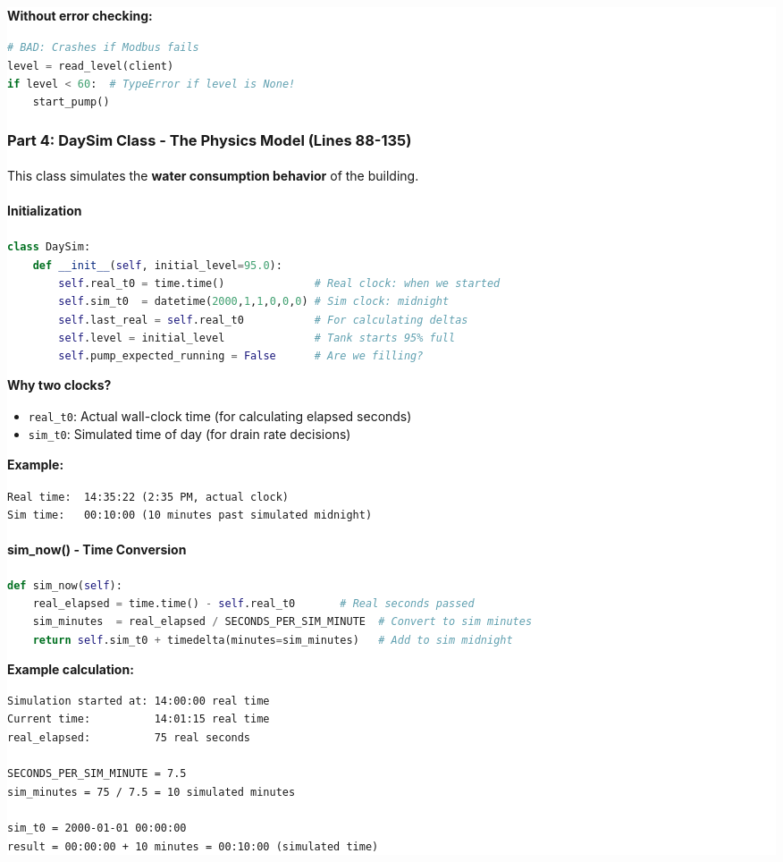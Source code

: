 **Without error checking:**
```python
# BAD: Crashes if Modbus fails
level = read_level(client)
if level < 60:  # TypeError if level is None!
    start_pump()
```

### Part 4: DaySim Class - The Physics Model (Lines 88-135)

This class simulates the **water consumption behavior** of the building.

#### Initialization

```python
class DaySim:
    def __init__(self, initial_level=95.0):
        self.real_t0 = time.time()              # Real clock: when we started
        self.sim_t0  = datetime(2000,1,1,0,0,0) # Sim clock: midnight
        self.last_real = self.real_t0           # For calculating deltas
        self.level = initial_level              # Tank starts 95% full
        self.pump_expected_running = False      # Are we filling?
```

**Why two clocks?**
- `real_t0`: Actual wall-clock time (for calculating elapsed seconds)
- `sim_t0`: Simulated time of day (for drain rate decisions)

**Example:**
```
Real time:  14:35:22 (2:35 PM, actual clock)
Sim time:   00:10:00 (10 minutes past simulated midnight)
```

#### sim_now() - Time Conversion

```python
def sim_now(self):
    real_elapsed = time.time() - self.real_t0       # Real seconds passed
    sim_minutes  = real_elapsed / SECONDS_PER_SIM_MINUTE  # Convert to sim minutes
    return self.sim_t0 + timedelta(minutes=sim_minutes)   # Add to sim midnight
```

**Example calculation:**
```
Simulation started at: 14:00:00 real time
Current time:          14:01:15 real time
real_elapsed:          75 real seconds

SECONDS_PER_SIM_MINUTE = 7.5
sim_minutes = 75 / 7.5 = 10 simulated minutes

sim_t0 = 2000-01-01 00:00:00
result = 00:00:00 + 10 minutes = 00:10:00 (simulated time)
```
